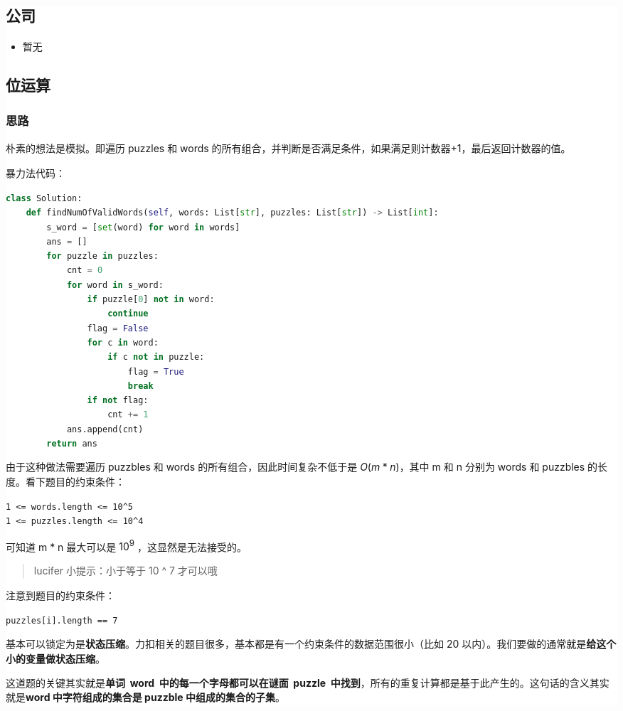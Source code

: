 ## 公司

- 暂无

## 位运算

### 思路

朴素的想法是模拟。即遍历 puzzles 和 words 的所有组合，并判断是否满足条件，如果满足则计数器+1，最后返回计数器的值。

暴力法代码：

```py
class Solution:
    def findNumOfValidWords(self, words: List[str], puzzles: List[str]) -> List[int]:
        s_word = [set(word) for word in words]
        ans = []
        for puzzle in puzzles:
            cnt = 0
            for word in s_word:
                if puzzle[0] not in word:
                    continue
                flag = False
                for c in word:
                    if c not in puzzle:
                        flag = True
                        break
                if not flag:
                    cnt += 1
            ans.append(cnt)
        return ans
```

由于这种做法需要遍历 puzzbles 和 words 的所有组合，因此时间复杂不低于是 $O(m * n)$，其中 m 和 n 分别为 words 和 puzzbles 的长度。看下题目的约束条件：

```
1 <= words.length <= 10^5
1 <= puzzles.length <= 10^4
```

可知道 m \* n 最大可以是 $10 ^ 9$ ，这显然是无法接受的。

> lucifer 小提示：小于等于 10 ^ 7 才可以哦

注意到题目的约束条件：

```
puzzles[i].length == 7
```

基本可以锁定为是**状态压缩**。力扣相关的题目很多，基本都是有一个约束条件的数据范围很小（比如 20 以内）。我们要做的通常就是**给这个小的变量做状态压缩**。

这道题的关键其实就是**单词  word  中的每一个字母都可以在谜面  puzzle  中找到**，所有的重复计算都是基于此产生的。这句话的含义其实就是**word 中字符组成的集合是 puzzble 中组成的集合的子集**。
